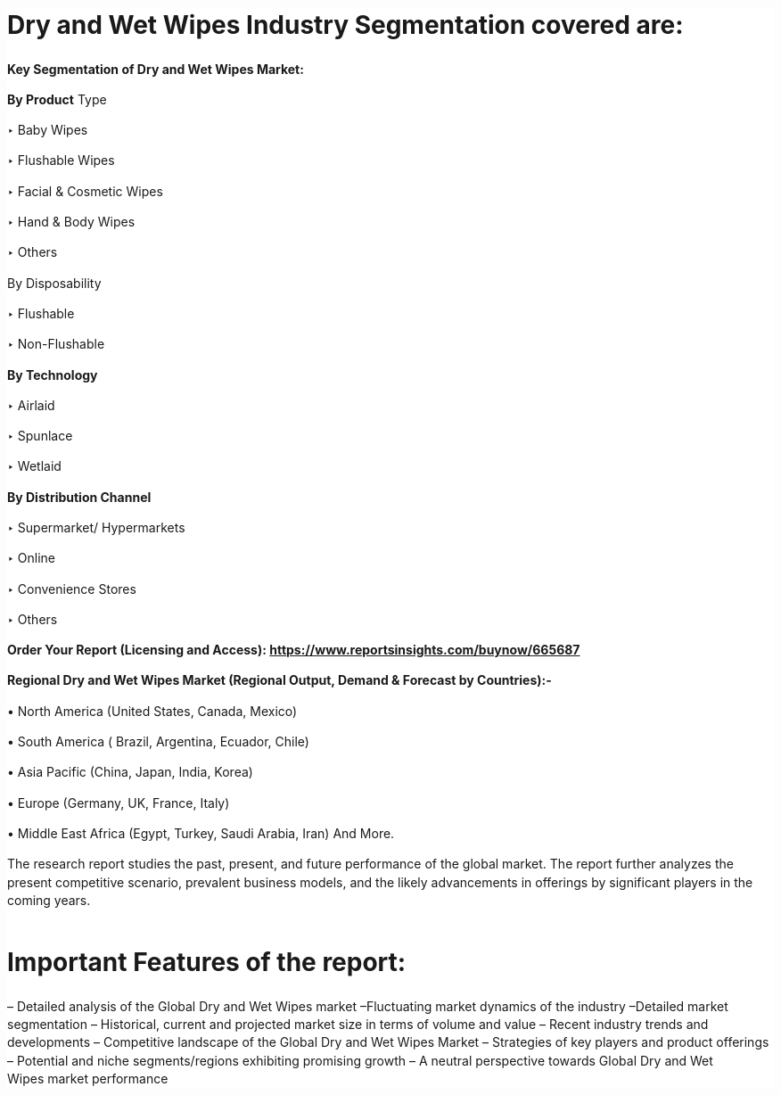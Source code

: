 # <strong>Dry and Wet Wipes Industry Segmentation covered are:</strong>

<strong>Key Segmentation of Dry and Wet Wipes Market:</strong> 

<Strong>By Product</Strong> Type 

‣ Baby Wipes

‣ Flushable Wipes

‣ Facial & Cosmetic Wipes

‣ Hand & Body Wipes

‣ Others


By Disposability 

‣ Flushable

‣ Non-Flushable

<Strong>By Technology </Strong>

‣ Airlaid

‣ Spunlace

‣ Wetlaid

<Strong>By Distribution Channel</Strong> 

‣ Supermarket/ Hypermarkets

‣ Online

‣ Convenience Stores

‣ Others

<strong>Order Your Report (Licensing and Access): <a href=https://www.reportsinsights.com/buynow/665687 style=color:#0000ff;>https://www.reportsinsights.com/buynow/665687</a></strong>

<strong>Regional Dry and Wet Wipes Market (Regional Output, Demand &amp; Forecast by Countries):-</strong>

• North America (United States, Canada, Mexico)

• South America ( Brazil, Argentina, Ecuador, Chile)

• Asia Pacific (China, Japan, India, Korea)

• Europe (Germany, UK, France, Italy)

• Middle East Africa (Egypt, Turkey, Saudi Arabia, Iran) And More.

The research report studies the past, present, and future performance of the global market. The report further analyzes the present competitive scenario, prevalent business models, and the likely advancements in offerings by significant players in the coming years.

# <strong>Important Features of the report:</strong>
– Detailed analysis of the Global Dry and Wet Wipes market
–Fluctuating market dynamics of the industry
–Detailed market segmentation
– Historical, current and projected market size in terms of volume and value
– Recent industry trends and developments
– Competitive landscape of the Global Dry and Wet Wipes Market
– Strategies of key players and product offerings
– Potential and niche segments/regions exhibiting promising growth
– A neutral perspective towards Global Dry and Wet Wipes market performance
